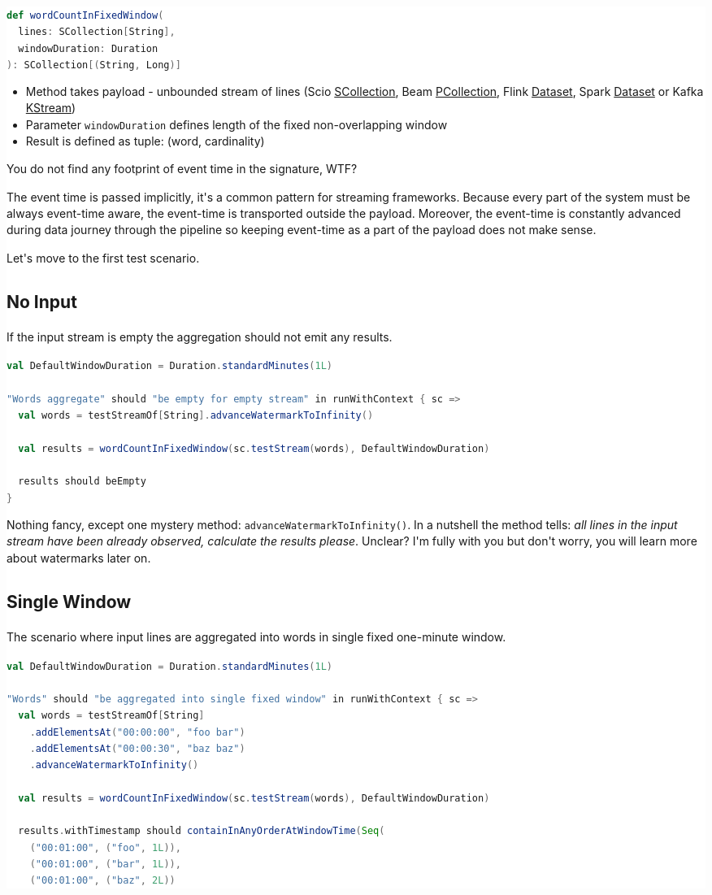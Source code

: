 ```scala
def wordCountInFixedWindow(
  lines: SCollection[String],
  windowDuration: Duration
): SCollection[(String, Long)]
```

* Method takes payload - unbounded stream of lines (Scio [SCollection](https://spotify.github.io/scio/api/com/spotify/scio/values/SCollection.html), 
  Beam [PCollection](https://beam.apache.org/documentation/programming-guide/#pcollections),
  Flink [Dataset](https://javadoc.io/static/org.apache.flink/flink-java/1.14.3/org/apache/flink/api/java/DataSet.html),
  Spark [Dataset](https://spark.apache.org/docs/latest/api/java/org/apache/spark/sql/Dataset.html) or 
  Kafka [KStream](https://kafka.apache.org/31/javadoc/org/apache/kafka/streams/kstream/KStream.html))
* Parameter `windowDuration` defines length of the fixed non-overlapping window
* Result is defined as tuple: (word, cardinality)

You do not find any footprint of event time in the signature, WTF?

The event time is passed implicitly, it's a common pattern for streaming frameworks.
Because every part of the system must be always event-time aware, the event-time is transported outside the payload. 
Moreover, the event-time is constantly advanced during data journey through the pipeline 
so keeping event-time as a part of the payload does not make sense.

Let's move to the first test scenario.

## No Input

If the input stream is empty the aggregation should not emit any results.

```scala
val DefaultWindowDuration = Duration.standardMinutes(1L)

"Words aggregate" should "be empty for empty stream" in runWithContext { sc =>
  val words = testStreamOf[String].advanceWatermarkToInfinity()
  
  val results = wordCountInFixedWindow(sc.testStream(words), DefaultWindowDuration)
  
  results should beEmpty
}
```

Nothing fancy, except one mystery method: `advanceWatermarkToInfinity()`.
In a nutshell the method tells: *all lines in the input stream have been already observed, calculate the results please*.
Unclear? I'm fully with you but don't worry, you will learn more about watermarks later on.

## Single Window

The scenario where input lines are aggregated into words in single fixed one-minute window.

```scala
val DefaultWindowDuration = Duration.standardMinutes(1L)

"Words" should "be aggregated into single fixed window" in runWithContext { sc =>
  val words = testStreamOf[String]
    .addElementsAt("00:00:00", "foo bar")
    .addElementsAt("00:00:30", "baz baz")
    .advanceWatermarkToInfinity()
  
  val results = wordCountInFixedWindow(sc.testStream(words), DefaultWindowDuration)
  
  results.withTimestamp should containInAnyOrderAtWindowTime(Seq(
    ("00:01:00", ("foo", 1L)),
    ("00:01:00", ("bar", 1L)),
    ("00:01:00", ("baz", 2L))
```
